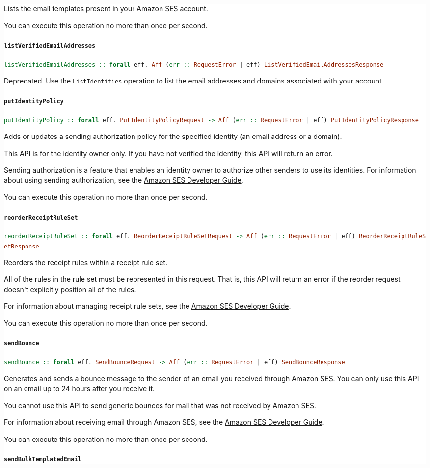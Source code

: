 <p>Lists the email templates present in your Amazon SES account.</p> <p>You can execute this operation no more than once per second.</p>

#### `listVerifiedEmailAddresses`

``` purescript
listVerifiedEmailAddresses :: forall eff. Aff (err :: RequestError | eff) ListVerifiedEmailAddressesResponse
```

<p>Deprecated. Use the <code>ListIdentities</code> operation to list the email addresses and domains associated with your account.</p>

#### `putIdentityPolicy`

``` purescript
putIdentityPolicy :: forall eff. PutIdentityPolicyRequest -> Aff (err :: RequestError | eff) PutIdentityPolicyResponse
```

<p>Adds or updates a sending authorization policy for the specified identity (an email address or a domain).</p> <note> <p>This API is for the identity owner only. If you have not verified the identity, this API will return an error.</p> </note> <p>Sending authorization is a feature that enables an identity owner to authorize other senders to use its identities. For information about using sending authorization, see the <a href="http://docs.aws.amazon.com/ses/latest/DeveloperGuide/sending-authorization.html">Amazon SES Developer Guide</a>.</p> <p>You can execute this operation no more than once per second.</p>

#### `reorderReceiptRuleSet`

``` purescript
reorderReceiptRuleSet :: forall eff. ReorderReceiptRuleSetRequest -> Aff (err :: RequestError | eff) ReorderReceiptRuleSetResponse
```

<p>Reorders the receipt rules within a receipt rule set.</p> <note> <p>All of the rules in the rule set must be represented in this request. That is, this API will return an error if the reorder request doesn't explicitly position all of the rules.</p> </note> <p>For information about managing receipt rule sets, see the <a href="http://docs.aws.amazon.com/ses/latest/DeveloperGuide/receiving-email-managing-receipt-rule-sets.html">Amazon SES Developer Guide</a>.</p> <p>You can execute this operation no more than once per second.</p>

#### `sendBounce`

``` purescript
sendBounce :: forall eff. SendBounceRequest -> Aff (err :: RequestError | eff) SendBounceResponse
```

<p>Generates and sends a bounce message to the sender of an email you received through Amazon SES. You can only use this API on an email up to 24 hours after you receive it.</p> <note> <p>You cannot use this API to send generic bounces for mail that was not received by Amazon SES.</p> </note> <p>For information about receiving email through Amazon SES, see the <a href="http://docs.aws.amazon.com/ses/latest/DeveloperGuide/receiving-email.html">Amazon SES Developer Guide</a>.</p> <p>You can execute this operation no more than once per second.</p>

#### `sendBulkTemplatedEmail`
